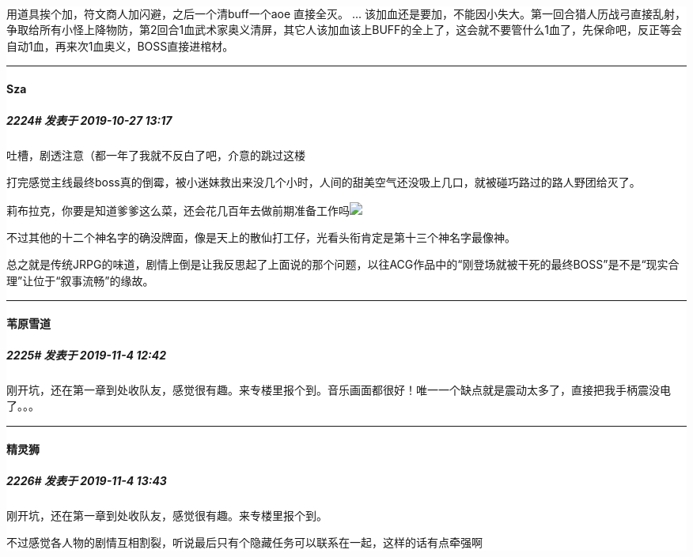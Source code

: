 用道具挨个加，符文商人加闪避，之后一个清buff一个aoe 直接全灭。 ...</blockquote>
该加血还是要加，不能因小失大。第一回合猎人历战弓直接乱射，争取给所有小怪上降物防，第2回合1血武术家奥义清屏，其它人该加血该上BUFF的全上了，这会就不要管什么1血了，先保命吧，反正等会自动1血，再来次1血奥义，BOSS直接进棺材。







*****

####  Sza  
##### 2224#       发表于 2019-10-27 13:17




吐槽，剧透注意（都一年了我就不反白了吧，介意的跳过这楼

打完感觉主线最终boss真的倒霉，被小迷妹救出来没几个小时，人间的甜美空气还没吸上几口，就被碰巧路过的路人野团给灭了。

莉布拉克，你要是知道爹爹这么菜，还会花几百年去做前期准备工作吗<img src="https://static.saraba1st.com/image/smiley/face2017/066.png" referrerpolicy="no-referrer">

不过其他的十二个神名字的确没牌面，像是天上的散仙打工仔，光看头衔肯定是第十三个神名字最像神。


总之就是传统JRPG的味道，剧情上倒是让我反思起了上面说的那个问题，以往ACG作品中的“刚登场就被干死的最终BOSS”是不是“现实合理”让位于“叙事流畅”的缘故。







*****

####  苇原雪道  
##### 2225#       发表于 2019-11-4 12:42




刚开坑，还在第一章到处收队友，感觉很有趣。来专楼里报个到。音乐画面都很好！唯一一个缺点就是震动太多了，直接把我手柄震没电了。。。







*****

####  精灵狮  
##### 2226#       发表于 2019-11-4 13:43




刚开坑，还在第一章到处收队友，感觉很有趣。来专楼里报个到。


不过感觉各人物的剧情互相割裂，听说最后只有个隐藏任务可以联系在一起，这样的话有点牵强啊






